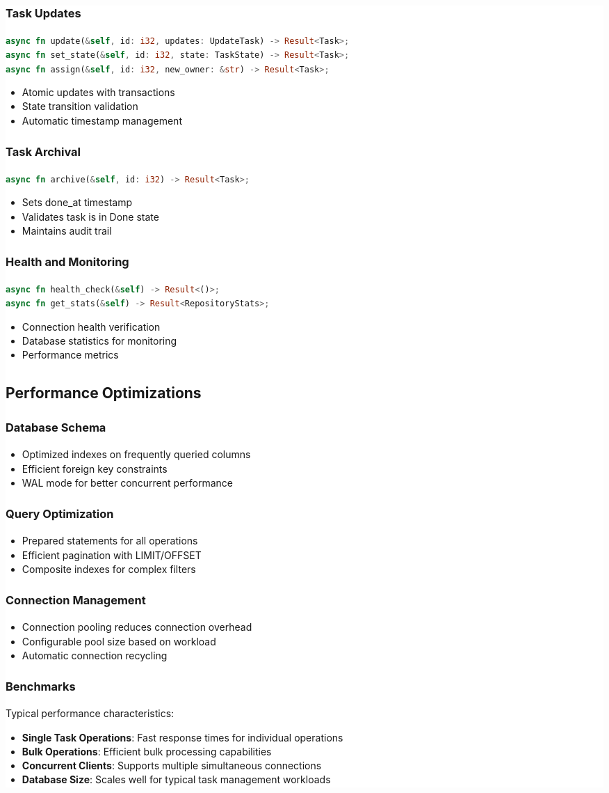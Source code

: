 ### Task Updates
```rust
async fn update(&self, id: i32, updates: UpdateTask) -> Result<Task>;
async fn set_state(&self, id: i32, state: TaskState) -> Result<Task>;
async fn assign(&self, id: i32, new_owner: &str) -> Result<Task>;
```
- Atomic updates with transactions
- State transition validation
- Automatic timestamp management

### Task Archival
```rust
async fn archive(&self, id: i32) -> Result<Task>;
```
- Sets done_at timestamp
- Validates task is in Done state
- Maintains audit trail

### Health and Monitoring
```rust
async fn health_check(&self) -> Result<()>;
async fn get_stats(&self) -> Result<RepositoryStats>;
```
- Connection health verification
- Database statistics for monitoring
- Performance metrics

## Performance Optimizations

### Database Schema
- Optimized indexes on frequently queried columns
- Efficient foreign key constraints
- WAL mode for better concurrent performance

### Query Optimization
- Prepared statements for all operations
- Efficient pagination with LIMIT/OFFSET
- Composite indexes for complex filters

### Connection Management
- Connection pooling reduces connection overhead
- Configurable pool size based on workload
- Automatic connection recycling

### Benchmarks

Typical performance characteristics:
- **Single Task Operations**: Fast response times for individual operations
- **Bulk Operations**: Efficient bulk processing capabilities
- **Concurrent Clients**: Supports multiple simultaneous connections
- **Database Size**: Scales well for typical task management workloads
